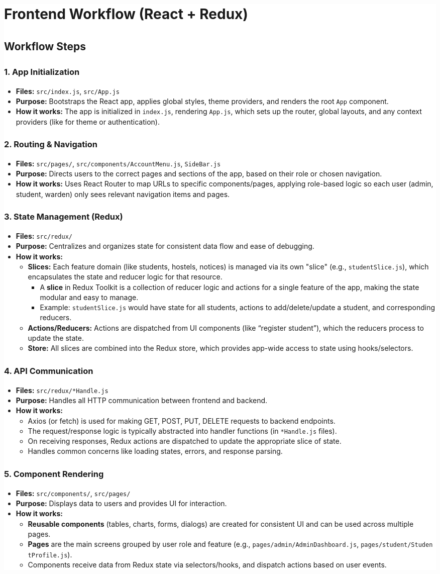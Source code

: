 
# Frontend Workflow (React + Redux)

## Workflow Steps

### 1. **App Initialization**
- **Files:** `src/index.js`, `src/App.js`
- **Purpose:** Bootstraps the React app, applies global styles, theme providers, and renders the root `App` component.
- **How it works:** The app is initialized in `index.js`, rendering `App.js`, which sets up the router, global layouts, and any context providers (like for theme or authentication).

### 2. **Routing & Navigation**
- **Files:** `src/pages/`, `src/components/AccountMenu.js`, `SideBar.js`
- **Purpose:** Directs users to the correct pages and sections of the app, based on their role or chosen navigation.
- **How it works:** Uses React Router to map URLs to specific components/pages, applying role-based logic so each user (admin, student, warden) only sees relevant navigation items and pages.

### 3. **State Management (Redux)**
- **Files:** `src/redux/`
- **Purpose:** Centralizes and organizes state for consistent data flow and ease of debugging.
- **How it works:**
  - **Slices:** Each feature domain (like students, hostels, notices) is managed via its own "slice" (e.g., `studentSlice.js`), which encapsulates the state and reducer logic for that resource.
    - A **slice** in Redux Toolkit is a collection of reducer logic and actions for a single feature of the app, making the state modular and easy to manage.
    - Example: `studentSlice.js` would have state for all students, actions to add/delete/update a student, and corresponding reducers.
  - **Actions/Reducers:** Actions are dispatched from UI components (like “register student”), which the reducers process to update the state.
  - **Store:** All slices are combined into the Redux store, which provides app-wide access to state using hooks/selectors.

### 4. **API Communication**
- **Files:** `src/redux/*Handle.js`
- **Purpose:** Handles all HTTP communication between frontend and backend.
- **How it works:**
  - Axios (or fetch) is used for making GET, POST, PUT, DELETE requests to backend endpoints.
  - The request/response logic is typically abstracted into handler functions (in `*Handle.js` files).
  - On receiving responses, Redux actions are dispatched to update the appropriate slice of state.
  - Handles common concerns like loading states, errors, and response parsing.

### 5. **Component Rendering**
- **Files:** `src/components/`, `src/pages/`
- **Purpose:** Displays data to users and provides UI for interaction.
- **How it works:**
  - **Reusable components** (tables, charts, forms, dialogs) are created for consistent UI and can be used across multiple pages.
  - **Pages** are the main screens grouped by user role and feature (e.g., `pages/admin/AdminDashboard.js`, `pages/student/StudentProfile.js`).
  - Components receive data from Redux state via selectors/hooks, and dispatch actions based on user events.
